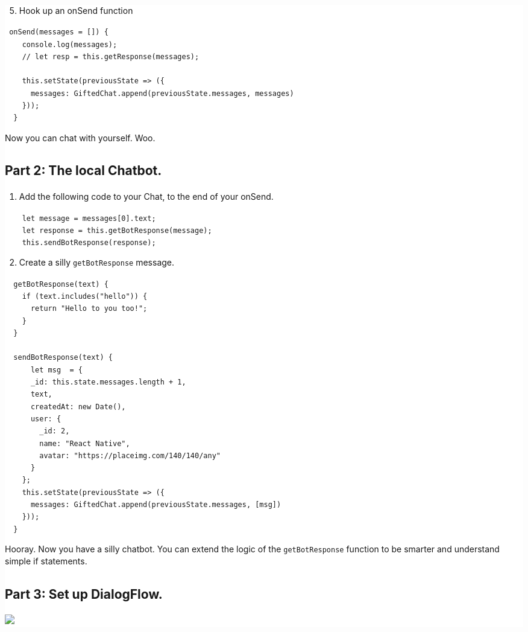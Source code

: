 5. Hook up an onSend function

```
 onSend(messages = []) {
    console.log(messages);
    // let resp = this.getResponse(messages);

    this.setState(previousState => ({
      messages: GiftedChat.append(previousState.messages, messages)
    }));
  }
```

Now you can chat with yourself. Woo.


## Part 2: The local Chatbot. 

1. Add the following code to your Chat, to the end of your onSend.

```
    let message = messages[0].text;
    let response = this.getBotResponse(message);
    this.sendBotResponse(response);
```

2. Create a silly `getBotResponse` message.
```
  getBotResponse(text) {
    if (text.includes("hello")) {
      return "Hello to you too!";
    }
  }
  
  sendBotResponse(text) {
      let msg  = {
      _id: this.state.messages.length + 1,
      text,
      createdAt: new Date(),
      user: {
        _id: 2,
        name: "React Native",
        avatar: "https://placeimg.com/140/140/any"
      }
    };
    this.setState(previousState => ({
      messages: GiftedChat.append(previousState.messages, [msg])
    }));
  }
```

Hooray. Now you have a silly chatbot. You can extend the logic of the `getBotResponse` function to be smarter and understand simple if statements.


## Part 3: Set up DialogFlow.
![](https://i.imgur.com/I1lmmdj.png)
